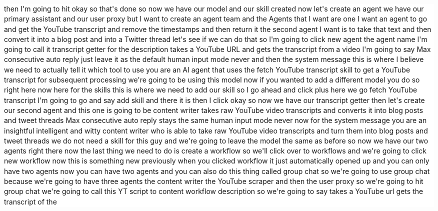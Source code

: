 then I'm going to hit okay so that's
done so now we have our model and our
skill created now let's create an agent
we have our primary assistant and our
user proxy but I want to create an agent
team and the Agents that I want are one
I want an agent to go and get the
YouTube transcript and remove the
timestamps and then return it the second
agent I want is to take that text and
then convert it into a blog post and
into a Twitter thread let's see if we
can do that so I'm going to click new
agent the agent name I'm going to call
it transcript getter for the description
takes a YouTube URL and gets the
transcript from a video I'm going to say
Max consecutive auto reply just leave it
as the default human input mode never
and then the system message this is
where I believe we need to actually tell
it which tool to use you are an AI agent
that uses the fetch YouTube transcript
skill to get a YouTube transcript for
subsequent processing we're going to be
using this model now if you wanted to
add a different model you do so right
here now here for the skills this is
where we need to add our skill so I go
ahead and click plus here we go fetch
YouTube transcript I'm going to go and
say add skill and there it is then I
click okay so now we have our transcript
getter then let's create our second
agent and this one is going to be
content writer takes raw YouTube video
transcripts and converts it into blog
posts and tweet threads Max consecutive
auto reply stays the same human input
mode never now for the system message
you are an insightful intelligent and
witty content writer who is able to take
raw YouTube video transcripts and turn
them into blog posts and tweet threads
we do not need a skill for this guy and
we're going to leave the model the same
as before so now we have our two agents
right there now the last thing we need
to do is create a workflow so we'll
click over to workflows and we're going
to click new workflow now this is
something new previously when you
clicked workflow it just automatically
opened up and you can only have two
agents now you can have two agents and
you can also do this thing called group
chat so we're going to use group chat
because we're going to have three agents
the content writer the YouTube scraper
and then the user proxy so we're going
to hit group chat we're going to call
this YT script to content workflow
description so we're going to say takes
a YouTube url gets the transcript of the